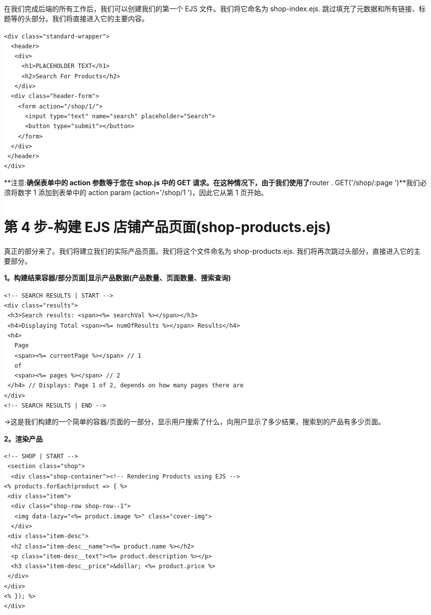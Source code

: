在我们完成后端的所有工作后，我们可以创建我们的第一个 EJS 文件。我们将它命名为 shop-index.ejs.
跳过填充了元数据和所有链接、标题等的头部分。我们将直接进入它的主要内容。

```
<div class="standard-wrapper">
  <header>
   <div>
     <h1>PLACEHOLDER TEXT</h1>
     <h2>Search For Products</h2>
   </div>
  <div class="header-form">
    <form action="/shop/1/">
      <input type="text" name="search" placeholder="Search">
      <button type="submit"></button>
    </form>
  </div>
 </header>
</div>
```

**注意:**确保表单中的 action 参数等于您在 shop.js 中的 GET 请求。在这种情况下，由于我们使用了**router . GET('/shop/:page ')**我们必须将数字 1 添加到表单中的 action param (action='/shop/1 ')，因此它从第 1 页开始。

# **第 4 步-构建 EJS 店铺产品页面(shop-products.ejs)**

真正的部分来了。我们将建立我们的实际产品页面。我们将这个文件命名为 shop-products.ejs.
我们将再次跳过头部分，直接进入它的主要部分。

**1。构建结果容器/部分页面|显示产品数据(产品数量、页面数量、搜索查询)**

```
<!-- SEARCH RESULTS | START -->
<div class="results">
 <h3>Search results: <span><%= searchVal %></span></h3>
 <h4>Displaying Total <span><%= numOfResults %></span> Results</h4>
 <h4>
   Page 
   <span><%= currentPage %></span> // 1
   of 
   <span><%= pages %></span> // 2
 </h4> // Displays: Page 1 of 2, depends on how many pages there are
</div>
<!-- SEARCH RESULTS | END -->
```

→这是我们构建的一个简单的容器/页面的一部分，显示用户搜索了什么，向用户显示了多少结果，搜索到的产品有多少页面。

**2。渲染产品**

```
<!-- SHOP | START -->
 <section class="shop">
  <div class="shop-container"><!-- Rendering Products using EJS -->
<% products.forEach(product => { %>
 <div class="item">
  <div class="shop-row shop-row--1">
   <img data-lazy="<%= product.image %>" class="cover-img">
  </div>
 <div class="item-desc">
  <h2 class="item-desc__name"><%= product.name %></h2>
  <p class="item-desc__text"><%= product.description %></p>
  <h3 class="item-desc__price">&dollar; <%= product.price %>
 </div>
</div>
<% }); %>
</div>
```
